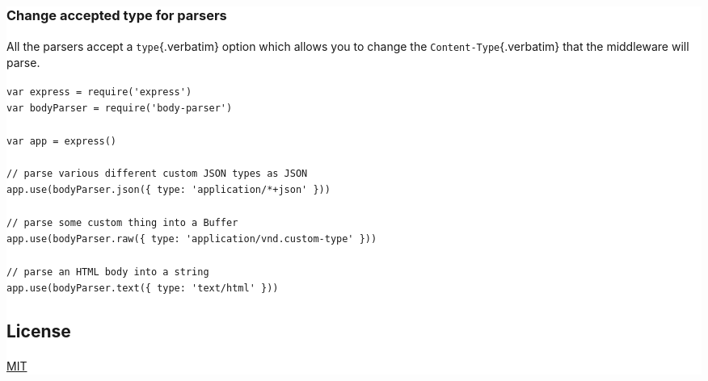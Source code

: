 
### Change accepted type for parsers

All the parsers accept a `type`{.verbatim} option which allows you to
change the `Content-Type`{.verbatim} that the middleware will parse.

``` {.javascript org-language="js"}
var express = require('express')
var bodyParser = require('body-parser')

var app = express()

// parse various different custom JSON types as JSON
app.use(bodyParser.json({ type: 'application/*+json' }))

// parse some custom thing into a Buffer
app.use(bodyParser.raw({ type: 'application/vnd.custom-type' }))

// parse an HTML body into a string
app.use(bodyParser.text({ type: 'text/html' }))
```

## License

[MIT](LICENSE)

